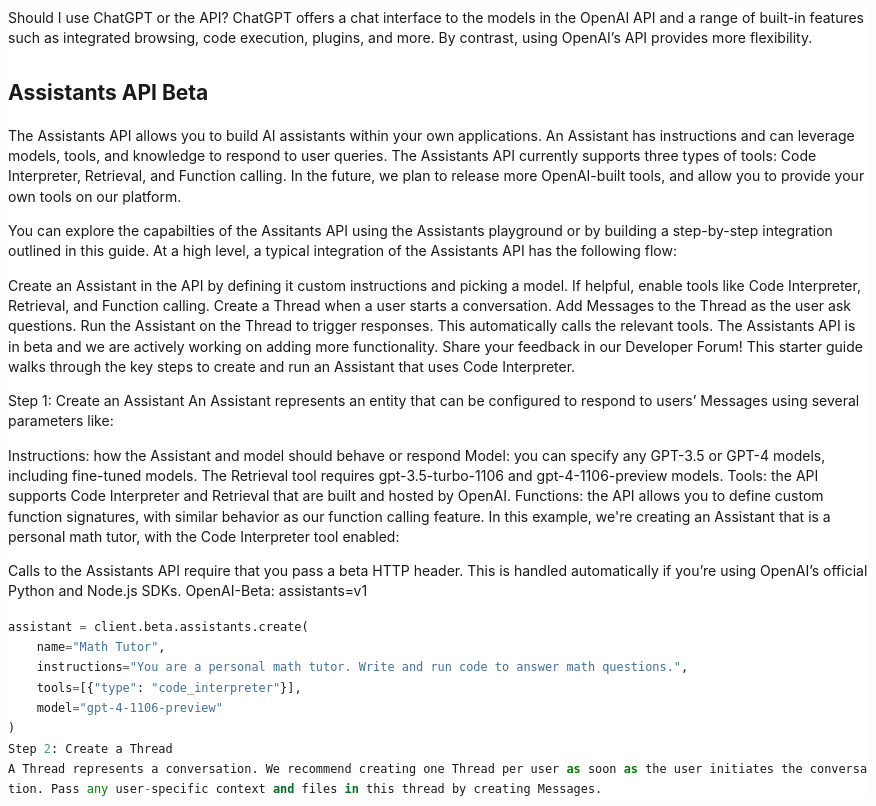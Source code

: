 Should I use ChatGPT or the API?
ChatGPT offers a chat interface to the models in the OpenAI API and a range of built-in features such as integrated browsing, code execution, plugins, and more. By contrast, using OpenAI’s API provides more flexibility.












## Assistants API Beta
The Assistants API allows you to build AI assistants within your own applications. An Assistant has instructions and can leverage models, tools, and knowledge to respond to user queries. The Assistants API currently supports three types of tools: Code Interpreter, Retrieval, and Function calling. In the future, we plan to release more OpenAI-built tools, and allow you to provide your own tools on our platform.

You can explore the capabilties of the Assitants API using the Assistants playground or by building a step-by-step integration outlined in this guide. At a high level, a typical integration of the Assistants API has the following flow:

Create an Assistant in the API by defining it custom instructions and picking a model. If helpful, enable tools like Code Interpreter, Retrieval, and Function calling.
Create a Thread when a user starts a conversation.
Add Messages to the Thread as the user ask questions.
Run the Assistant on the Thread to trigger responses. This automatically calls the relevant tools.
The Assistants API is in beta and we are actively working on adding more functionality. Share your feedback in our Developer Forum!
This starter guide walks through the key steps to create and run an Assistant that uses Code Interpreter.

Step 1: Create an Assistant
An Assistant represents an entity that can be configured to respond to users’ Messages using several parameters like:

Instructions: how the Assistant and model should behave or respond
Model: you can specify any GPT-3.5 or GPT-4 models, including fine-tuned models. The Retrieval tool requires gpt-3.5-turbo-1106 and gpt-4-1106-preview models.
Tools: the API supports Code Interpreter and Retrieval that are built and hosted by OpenAI.
Functions: the API allows you to define custom function signatures, with similar behavior as our function calling feature.
In this example, we're creating an Assistant that is a personal math tutor, with the Code Interpreter tool enabled:

Calls to the Assistants API require that you pass a beta HTTP header. This is handled automatically if you’re using OpenAI’s official Python and Node.js SDKs.
OpenAI-Beta: assistants=v1


```python
assistant = client.beta.assistants.create(
    name="Math Tutor",
    instructions="You are a personal math tutor. Write and run code to answer math questions.",
    tools=[{"type": "code_interpreter"}],
    model="gpt-4-1106-preview"
)
Step 2: Create a Thread
A Thread represents a conversation. We recommend creating one Thread per user as soon as the user initiates the conversation. Pass any user-specific context and files in this thread by creating Messages.
```
